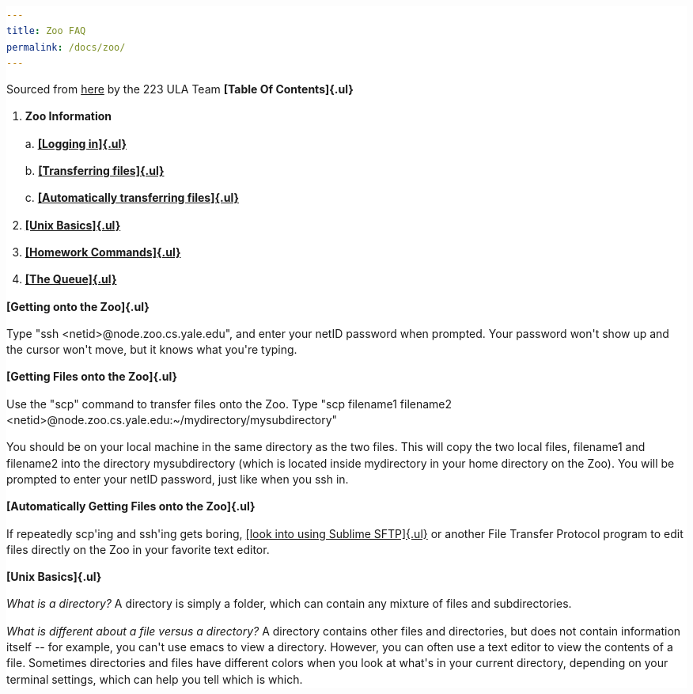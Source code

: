 ```yaml
---
title: Zoo FAQ
permalink: /docs/zoo/
---
```

Sourced from [here](https://docs.google.com/document/d/1ig2NhM0SeCNOTSlReQWArJz7AbHr77Rer4CQAzSfEGs/edit) by the 223 ULA Team
**[Table Of Contents]{.ul}**

1.  **Zoo Information**

    a.  [**[Logging in]{.ul}**](#8cg6smypu9gt)

    b.  [**[Transferring files]{.ul}**](#nr7tbzewv69u)

    c.  [**[Automatically transferring files]{.ul}**](#9hqvvg5knhj5)

2.  [**[Unix Basics]{.ul}**](#2gj0e844jka)

3.  [**[Homework Commands]{.ul}**](#rvzm5whyk7o0)

4.  [**[The Queue]{.ul}**](#vkkr3y3uv5g6)

**[Getting onto the Zoo]{.ul}**

Type "ssh \<netid>\@node.zoo.cs.yale.edu", and enter your netID password
when prompted. Your password won't show up and the cursor won't move,
but it knows what you're typing.

**[Getting Files onto the Zoo]{.ul}**

Use the "scp" command to transfer files onto the Zoo. Type "scp
filename1 filename2
\<netid>\@node.zoo.cs.yale.edu:\~/mydirectory/mysubdirectory"

You should be on your local machine in the same directory as the two
files. This will copy the two local files, filename1 and filename2 into
the directory mysubdirectory (which is located inside mydirectory in
your home directory on the Zoo). You will be prompted to enter your
netID password, just like when you ssh in.

**[Automatically Getting Files onto the Zoo]{.ul}**

If repeatedly scp'ing and ssh'ing gets boring, [[look into using Sublime
SFTP]{.ul}](https://docs.google.com/a/yale.edu/document/d/1MLiljDRKx8JcFyHccvTlpng0H3wb4aATxeJq9lDSXoE/edit?usp=sharing)
or another File Transfer Protocol program to edit files directly on the
Zoo in your favorite text editor.

**[Unix Basics]{.ul}**

*What is a directory?* A directory is simply a folder, which can contain
any mixture of files and subdirectories.

*What is different about a file versus a directory?* A directory
contains other files and directories, but does not contain information
itself \-- for example, you can't use emacs to view a directory.
However, you can often use a text editor to view the contents of a file.
Sometimes directories and files have different colors when you look at
what's in your current directory, depending on your terminal settings,
which can help you tell which is which.
